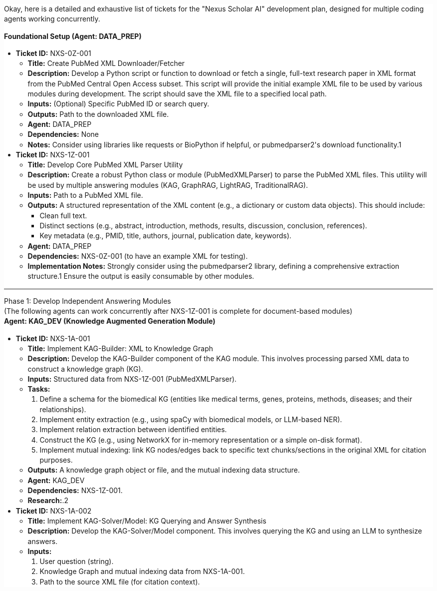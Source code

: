Okay, here is a detailed and exhaustive list of tickets for the "Nexus Scholar AI" development plan, designed for multiple coding agents working concurrently.

**Foundational Setup (Agent: DATA\_PREP)**

* **Ticket ID:** NXS-0Z-001  
  * **Title:** Create PubMed XML Downloader/Fetcher  
  * **Description:** Develop a Python script or function to download or fetch a single, full-text research paper in XML format from the PubMed Central Open Access subset. This script will provide the initial example XML file to be used by various modules during development. The script should save the XML file to a specified local path.  
  * **Inputs:** (Optional) Specific PubMed ID or search query.  
  * **Outputs:** Path to the downloaded XML file.  
  * **Agent:** DATA\_PREP  
  * **Dependencies:** None  
  * **Notes:** Consider using libraries like requests or BioPython if helpful, or pubmedparser2's download functionality.1  
* **Ticket ID:** NXS-1Z-001  
  * **Title:** Develop Core PubMed XML Parser Utility  
  * **Description:** Create a robust Python class or module (PubMedXMLParser) to parse the PubMed XML files. This utility will be used by multiple answering modules (KAG, GraphRAG, LightRAG, TraditionalRAG).  
  * **Inputs:** Path to a PubMed XML file.  
  * **Outputs:** A structured representation of the XML content (e.g., a dictionary or custom data objects). This should include:  
    * Clean full text.  
    * Distinct sections (e.g., abstract, introduction, methods, results, discussion, conclusion, references).  
    * Key metadata (e.g., PMID, title, authors, journal, publication date, keywords).  
  * **Agent:** DATA\_PREP  
  * **Dependencies:** NXS-0Z-001 (to have an example XML for testing).  
  * **Implementation Notes:** Strongly consider using the pubmedparser2 library, defining a comprehensive extraction structure.1 Ensure the output is easily consumable by other modules.

---

Phase 1: Develop Independent Answering Modules  
(The following agents can work concurrently after NXS-1Z-001 is complete for document-based modules)  
**Agent: KAG\_DEV (Knowledge Augmented Generation Module)**

* **Ticket ID:** NXS-1A-001  
  * **Title:** Implement KAG-Builder: XML to Knowledge Graph  
  * **Description:** Develop the KAG-Builder component of the KAG module. This involves processing parsed XML data to construct a knowledge graph (KG).  
  * **Inputs:** Structured data from NXS-1Z-001 (PubMedXMLParser).  
  * **Tasks:**  
    1. Define a schema for the biomedical KG (entities like medical terms, genes, proteins, methods, diseases; and their relationships).  
    2. Implement entity extraction (e.g., using spaCy with biomedical models, or LLM-based NER).  
    3. Implement relation extraction between identified entities.  
    4. Construct the KG (e.g., using NetworkX for in-memory representation or a simple on-disk format).  
    5. Implement mutual indexing: link KG nodes/edges back to specific text chunks/sections in the original XML for citation purposes.  
  * **Outputs:** A knowledge graph object or file, and the mutual indexing data structure.  
  * **Agent:** KAG\_DEV  
  * **Dependencies:** NXS-1Z-001.  
  * **Research:**.2  
* **Ticket ID:** NXS-1A-002  
  * **Title:** Implement KAG-Solver/Model: KG Querying and Answer Synthesis  
  * **Description:** Develop the KAG-Solver/Model component. This involves querying the KG and using an LLM to synthesize answers.  
  * **Inputs:**  
    1. User question (string).  
    2. Knowledge Graph and mutual indexing data from NXS-1A-001.  
    3. Path to the source XML file (for citation context).  